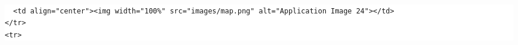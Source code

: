       <td align="center"><img width="100%" src="images/map.png" alt="Application Image 24"></td>
    </tr>
    <tr>